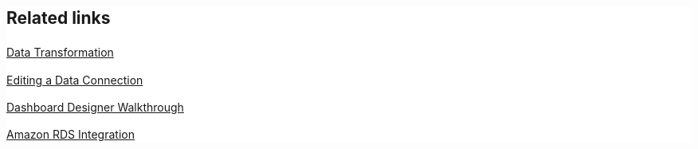 ## Related links
[Data Transformation](/working-with-data-sources/data-modeling/joining-table/)

[Editing a Data Connection](/working-with-data-sources/editing-a-data-connection/)   

[Dashboard Designer Walkthrough](/getting-started/creating-dashboard/)

[Amazon RDS Integration](https://www.boldbi.com/integrations/amazon-rds)